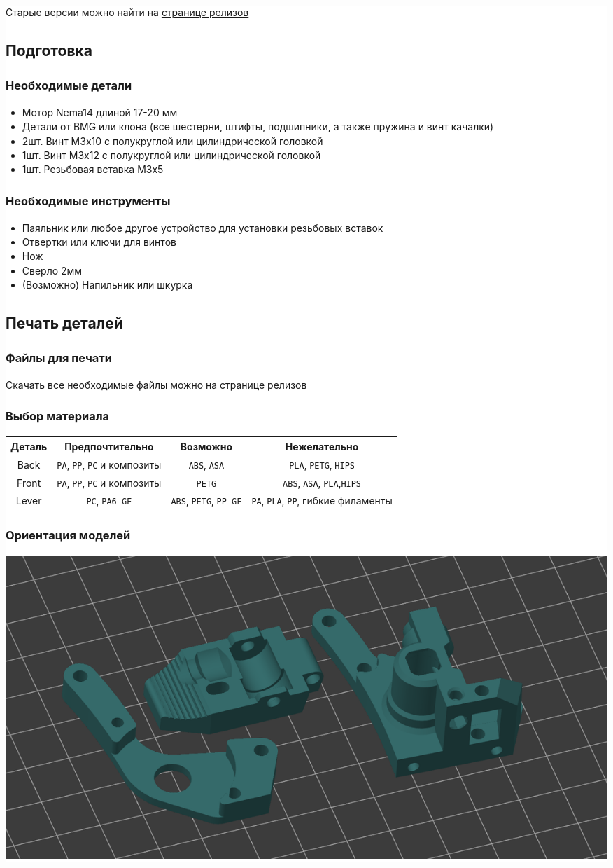 Старые версии можно найти на [странице релизов](./releases.md)

## Подготовка

### Необходимые детали

- Мотор Nema14 длиной 17-20 мм
- Детали от BMG или клона (все шестерни, штифты, подшипники, а также пружина и винт качалки)
- 2шт. Винт M3x10 c полукруглой или цилиндрической головкой
- 1шт. Винт М3x12 с полукруглой или цилиндрической головкой
- 1шт. Резьбовая вставка М3x5

### Необходимые инструменты

- Паяльник или любое другое устройство для установки резьбовых вставок
- Отвертки или ключи для винтов
- Нож
- Сверло 2мм
- (Возможно) Напильник или шкурка

## Печать деталей

### Файлы для печати

Скачать все необходимые файлы можно [на странице релизов](./releases.md)

### Выбор материала

| Деталь | Предпочтительно                | Возможно             | Нежелательно                 |
|:------:|:------------------------------:|:--------------------:|:----------------------------:|
| Back   | `PA`, `PP`, `PC` и композиты   | `ABS`, `ASA`         | `PLA`, `PETG`, `HIPS`        |
| Front  | `PA`, `PP`, `PC` и композиты   | `PETG`         | `ABS`, `ASA`, `PLA`,`HIPS`         |
| Lever  | `PC`, `PA6 GF`  | `ABS`,  `PETG`, `PP GF` | `PA`, `PLA`, `PP`, гибкие филаменты |

### Ориентация моделей

![minifeeder_orientation.png](./pics/minifeeder_orientation.png)
